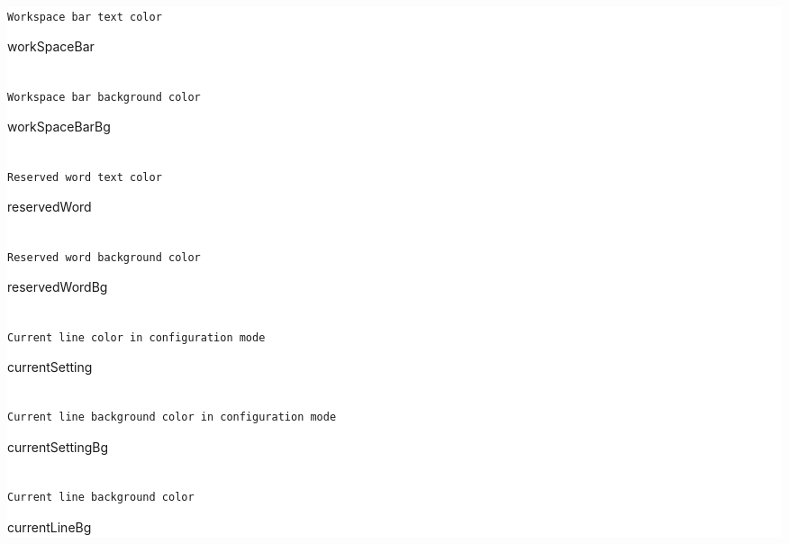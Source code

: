 ```
Workspace bar text color
```
workSpaceBar
```

Workspace bar background color
```
workSpaceBarBg
```

Reserved word text color
```
reservedWord
```

Reserved word background color
```
reservedWordBg
```

Current line color in configuration mode
```
currentSetting
```

Current line background color in configuration mode
```
currentSettingBg
```

Current line background color
```
currentLineBg
```